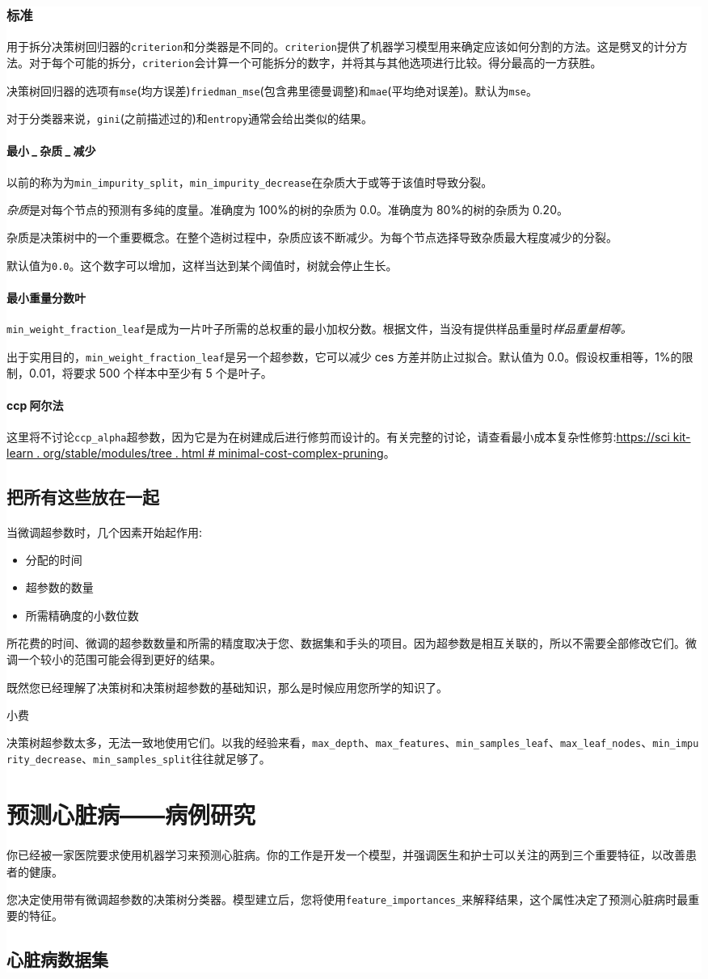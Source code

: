 ### 标准

用于拆分决策树回归器的`criterion`和分类器是不同的。`criterion`提供了机器学习模型用来确定应该如何分割的方法。这是劈叉的计分方法。对于每个可能的拆分，`criterion`会计算一个可能拆分的数字，并将其与其他选项进行比较。得分最高的一方获胜。

决策树回归器的选项有`mse`(均方误差)`friedman_mse`(包含弗里德曼调整)和`mae`(平均绝对误差)。默认为`mse`。

对于分类器来说，`gini`(之前描述过的)和`entropy`通常会给出类似的结果。

#### 最小 _ 杂质 _ 减少

以前的称为为`min_impurity_split`，`min_impurity_decrease`在杂质大于或等于该值时导致分裂。

*杂质*是对每个节点的预测有多纯的度量。准确度为 100%的树的杂质为 0.0。准确度为 80%的树的杂质为 0.20。

杂质是决策树中的一个重要概念。在整个造树过程中，杂质应该不断减少。为每个节点选择导致杂质最大程度减少的分裂。

默认值为`0.0`。这个数字可以增加，这样当达到某个阈值时，树就会停止生长。

#### 最小重量分数叶

`min_weight_fraction_leaf`是成为一片叶子所需的总权重的最小加权分数。根据文件，当没有提供样品重量时*样品重量相等。*

出于实用目的，`min_weight_fraction_leaf`是另一个超参数，它可以减少 ces 方差并防止过拟合。默认值为 0.0。假设权重相等，1%的限制，0.01，将要求 500 个样本中至少有 5 个是叶子。

#### ccp 阿尔法

这里将不讨论`ccp_alpha`超参数，因为它是为在树建成后进行修剪而设计的。有关完整的讨论，请查看最小成本复杂性修剪:[https://sci kit-learn . org/stable/modules/tree . html # minimal-cost-complex-pruning](https://scikit-learn.org/stable/modules/tree.html#minimal-cost-complexity-pruning)。

## 把所有这些放在一起

当微调超参数时，几个因素开始起作用:

*   分配的时间

*   超参数的数量

*   所需精确度的小数位数

所花费的时间、微调的超参数数量和所需的精度取决于您、数据集和手头的项目。因为超参数是相互关联的，所以不需要全部修改它们。微调一个较小的范围可能会得到更好的结果。

既然您已经理解了决策树和决策树超参数的基础知识，那么是时候应用您所学的知识了。

小费

决策树超参数太多，无法一致地使用它们。以我的经验来看，`max_depth`、`max_features`、`min_samples_leaf`、`max_leaf_nodes`、`min_impurity_decrease`、`min_samples_split`往往就足够了。

# 预测心脏病——病例研究

你已经被一家医院要求使用机器学习来预测心脏病。你的工作是开发一个模型，并强调医生和护士可以关注的两到三个重要特征，以改善患者的健康。

您决定使用带有微调超参数的决策树分类器。模型建立后，您将使用`feature_importances_`来解释结果，这个属性决定了预测心脏病时最重要的特征。

## 心脏病数据集
